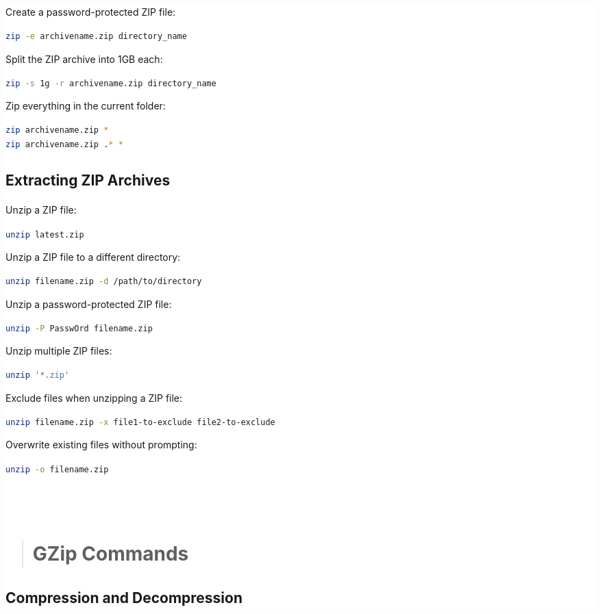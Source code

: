 Create a password-protected ZIP file:

```bash
zip -e archivename.zip directory_name
```

Split the ZIP archive into 1GB each:

```bash
zip -s 1g -r archivename.zip directory_name
```

Zip everything in the current folder:

```bash
zip archivename.zip *
zip archivename.zip .* *
```

## Extracting ZIP Archives

Unzip a ZIP file:

```bash
unzip latest.zip
```

Unzip a ZIP file to a different directory:

```bash
unzip filename.zip -d /path/to/directory
```

Unzip a password-protected ZIP file:

```bash
unzip -P PasswOrd filename.zip
```

Unzip multiple ZIP files:

```bash
unzip '*.zip'
```

Exclude files when unzipping a ZIP file:

```bash
unzip filename.zip -x file1-to-exclude file2-to-exclude
```

Overwrite existing files without prompting:

```bash
unzip -o filename.zip
```

<br/><br/>

> # GZip Commands


## Compression and Decompression
